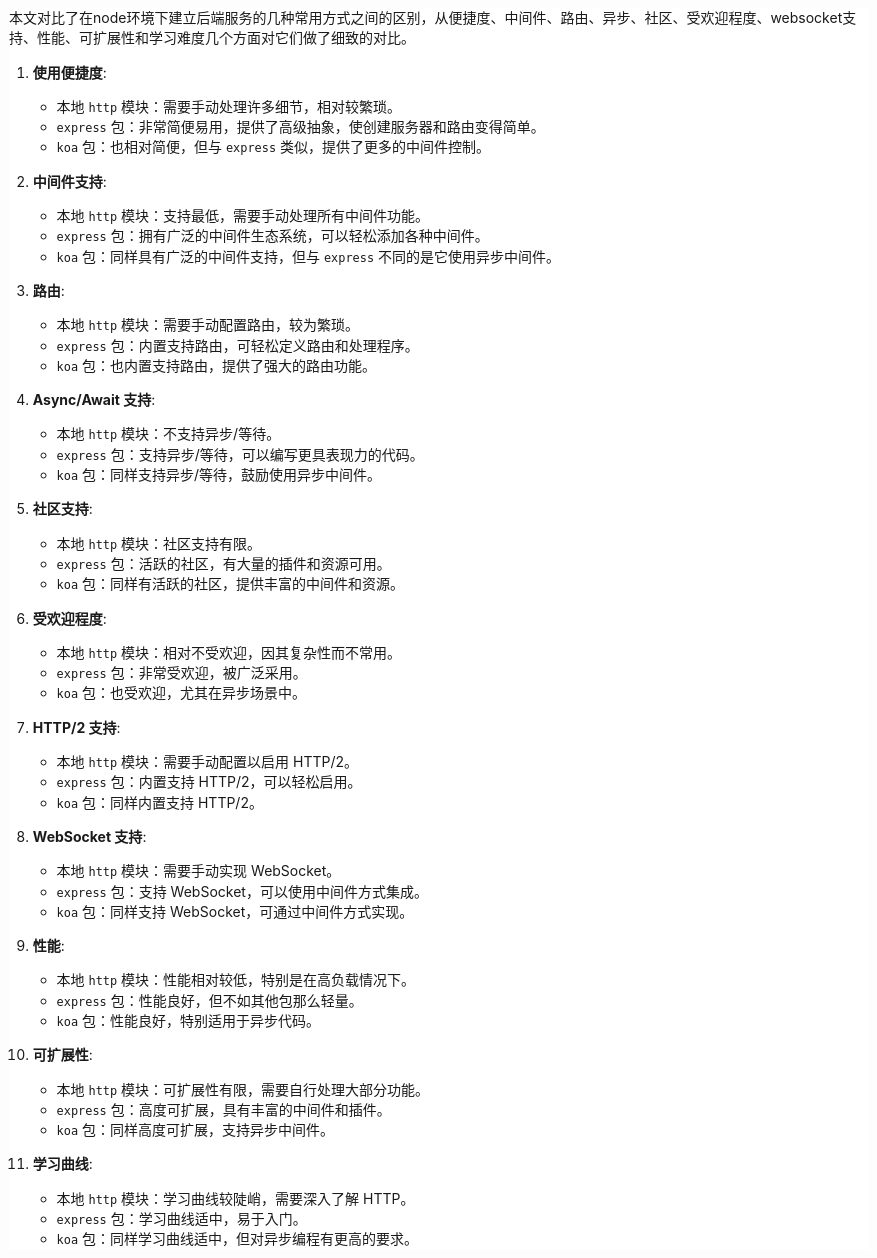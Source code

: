 本文对比了在node环境下建立后端服务的几种常用方式之间的区别，从便捷度、中间件、路由、异步、社区、受欢迎程度、websocket支持、性能、可扩展性和学习难度几个方面对它们做了细致的对比。

1. **使用便捷度**:
   - 本地 `http` 模块：需要手动处理许多细节，相对较繁琐。
   - `express` 包：非常简便易用，提供了高级抽象，使创建服务器和路由变得简单。
   - `koa` 包：也相对简便，但与 `express` 类似，提供了更多的中间件控制。

2. **中间件支持**:
   - 本地 `http` 模块：支持最低，需要手动处理所有中间件功能。
   - `express` 包：拥有广泛的中间件生态系统，可以轻松添加各种中间件。
   - `koa` 包：同样具有广泛的中间件支持，但与 `express` 不同的是它使用异步中间件。

3. **路由**:
   - 本地 `http` 模块：需要手动配置路由，较为繁琐。
   - `express` 包：内置支持路由，可轻松定义路由和处理程序。
   - `koa` 包：也内置支持路由，提供了强大的路由功能。

4. **Async/Await 支持**:
   - 本地 `http` 模块：不支持异步/等待。
   - `express` 包：支持异步/等待，可以编写更具表现力的代码。
   - `koa` 包：同样支持异步/等待，鼓励使用异步中间件。

5. **社区支持**:
   - 本地 `http` 模块：社区支持有限。
   - `express` 包：活跃的社区，有大量的插件和资源可用。
   - `koa` 包：同样有活跃的社区，提供丰富的中间件和资源。

6. **受欢迎程度**:
   - 本地 `http` 模块：相对不受欢迎，因其复杂性而不常用。
   - `express` 包：非常受欢迎，被广泛采用。
   - `koa` 包：也受欢迎，尤其在异步场景中。

7. **HTTP/2 支持**:
   - 本地 `http` 模块：需要手动配置以启用 HTTP/2。
   - `express` 包：内置支持 HTTP/2，可以轻松启用。
   - `koa` 包：同样内置支持 HTTP/2。

8. **WebSocket 支持**:
   - 本地 `http` 模块：需要手动实现 WebSocket。
   - `express` 包：支持 WebSocket，可以使用中间件方式集成。
   - `koa` 包：同样支持 WebSocket，可通过中间件方式实现。

9. **性能**:
   - 本地 `http` 模块：性能相对较低，特别是在高负载情况下。
   - `express` 包：性能良好，但不如其他包那么轻量。
   - `koa` 包：性能良好，特别适用于异步代码。

10. **可扩展性**:
    - 本地 `http` 模块：可扩展性有限，需要自行处理大部分功能。
    - `express` 包：高度可扩展，具有丰富的中间件和插件。
    - `koa` 包：同样高度可扩展，支持异步中间件。

11. **学习曲线**:
    - 本地 `http` 模块：学习曲线较陡峭，需要深入了解 HTTP。
    - `express` 包：学习曲线适中，易于入门。
    - `koa` 包：同样学习曲线适中，但对异步编程有更高的要求。
